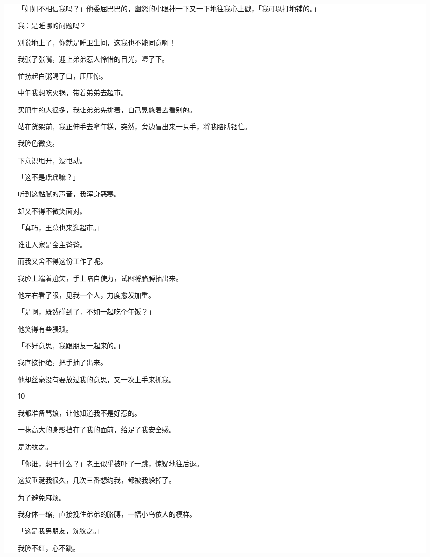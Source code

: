 &emsp;&emsp;「姐姐不相信我吗？」他委屈巴巴的，幽怨的小眼神一下又一下地往我心上戳，「我可以打地铺的。」  
  
&emsp;&emsp;我：是睡哪的问题吗？  
  
&emsp;&emsp;别说地上了，你就是睡卫生间，这我也不能同意啊！  
  
&emsp;&emsp;我张了张嘴，迎上弟弟惹人怜惜的目光，噎了下。  
  
&emsp;&emsp;忙捞起白粥喝了口，压压惊。  
  
&emsp;&emsp;中午我想吃火锅，带着弟弟去超市。  
  
&emsp;&emsp;买肥牛的人很多，我让弟弟先排着，自己晃悠着去看别的。  
  
&emsp;&emsp;站在货架前，我正伸手去拿年糕，突然，旁边冒出来一只手，将我胳膊锢住。  
  
&emsp;&emsp;我脸色微变。  
  
&emsp;&emsp;下意识甩开，没甩动。  
  
&emsp;&emsp;「这不是瑶瑶嘛？」  
  
&emsp;&emsp;听到这黏腻的声音，我浑身恶寒。  
  
&emsp;&emsp;却又不得不微笑面对。  
  
&emsp;&emsp;「真巧，王总也来逛超市。」  
  
&emsp;&emsp;谁让人家是金主爸爸。  
  
&emsp;&emsp;而我又舍不得这份工作了呢。  
  
&emsp;&emsp;我脸上端着尬笑，手上暗自使力，试图将胳膊抽出来。  
  
&emsp;&emsp;他左右看了眼，见我一个人，力度愈发加重。  
  
&emsp;&emsp;「是啊，既然碰到了，不如一起吃个午饭？」  
  
&emsp;&emsp;他笑得有些猥琐。  
  
&emsp;&emsp;「不好意思，我跟朋友一起来的。」  
  
&emsp;&emsp;我直接拒绝，把手抽了出来。  
  
&emsp;&emsp;他却丝毫没有要放过我的意思，又一次上手来抓我。  
  
&emsp;&emsp;10  
  
&emsp;&emsp;我都准备骂娘，让他知道我不是好惹的。  
  
&emsp;&emsp;一抹高大的身影挡在了我的面前，给足了我安全感。  
  
&emsp;&emsp;是沈牧之。  
  
&emsp;&emsp;「你谁，想干什么？」老王似乎被吓了一跳，惊疑地往后退。  
  
&emsp;&emsp;这货垂涎我很久，几次三番想约我，都被我躲掉了。  
  
&emsp;&emsp;为了避免麻烦。  
  
&emsp;&emsp;我身体一缩，直接挽住弟弟的胳膊，一幅小鸟依人的模样。  
  
&emsp;&emsp;「这是我男朋友，沈牧之。」  
  
&emsp;&emsp;我脸不红，心不跳。  
  